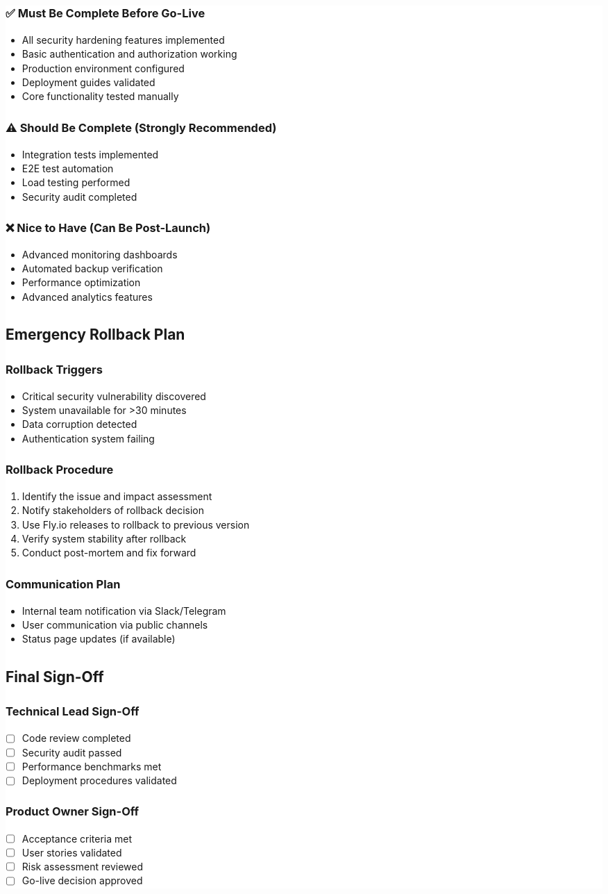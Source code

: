### ✅ Must Be Complete Before Go-Live
- All security hardening features implemented
- Basic authentication and authorization working
- Production environment configured
- Deployment guides validated
- Core functionality tested manually

### ⚠️ Should Be Complete (Strongly Recommended)
- Integration tests implemented
- E2E test automation
- Load testing performed
- Security audit completed

### ❌ Nice to Have (Can Be Post-Launch)
- Advanced monitoring dashboards
- Automated backup verification
- Performance optimization
- Advanced analytics features

## Emergency Rollback Plan

### Rollback Triggers
- Critical security vulnerability discovered
- System unavailable for >30 minutes
- Data corruption detected
- Authentication system failing

### Rollback Procedure
1. Identify the issue and impact assessment
2. Notify stakeholders of rollback decision
3. Use Fly.io releases to rollback to previous version
4. Verify system stability after rollback
5. Conduct post-mortem and fix forward

### Communication Plan
- Internal team notification via Slack/Telegram
- User communication via public channels
- Status page updates (if available)

## Final Sign-Off

### Technical Lead Sign-Off
- [ ] Code review completed
- [ ] Security audit passed
- [ ] Performance benchmarks met
- [ ] Deployment procedures validated

### Product Owner Sign-Off
- [ ] Acceptance criteria met
- [ ] User stories validated
- [ ] Risk assessment reviewed
- [ ] Go-live decision approved
